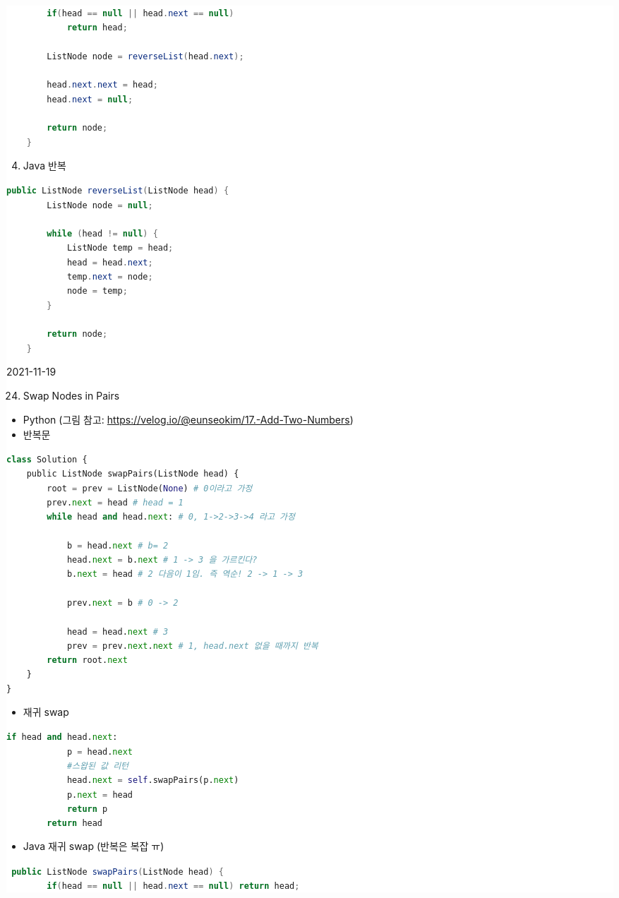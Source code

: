 ```java
        if(head == null || head.next == null)
            return head;
        
        ListNode node = reverseList(head.next);
        
        head.next.next = head;
        head.next = null;
        
        return node;
    }
```
4) Java 반복
```java
public ListNode reverseList(ListNode head) {
        ListNode node = null;

        while (head != null) {
            ListNode temp = head;
            head = head.next;
            temp.next = node;
            node = temp;
        }

        return node;
    }
```
2021-11-19

24. Swap Nodes in Pairs

* Python (그림 참고: https://velog.io/@eunseokim/17.-Add-Two-Numbers)
* 반복문
```Python
class Solution {
    public ListNode swapPairs(ListNode head) {
        root = prev = ListNode(None) # 0이라고 가정
        prev.next = head # head = 1
        while head and head.next: # 0, 1->2->3->4 라고 가정
            
            b = head.next # b= 2
            head.next = b.next # 1 -> 3 을 가르킨다?
            b.next = head # 2 다음이 1임. 즉 역순! 2 -> 1 -> 3
            
            prev.next = b # 0 -> 2
                
            head = head.next # 3
            prev = prev.next.next # 1, head.next 없을 때까지 반복 
        return root.next
    }
}
```
* 재귀 swap
```python
if head and head.next:
            p = head.next
            #스왑된 값 리턴
            head.next = self.swapPairs(p.next)
            p.next = head
            return p
        return head
```
* Java 재귀 swap (반복은 복잡 ㅠ)
```Java
 public ListNode swapPairs(ListNode head) {
        if(head == null || head.next == null) return head;
```